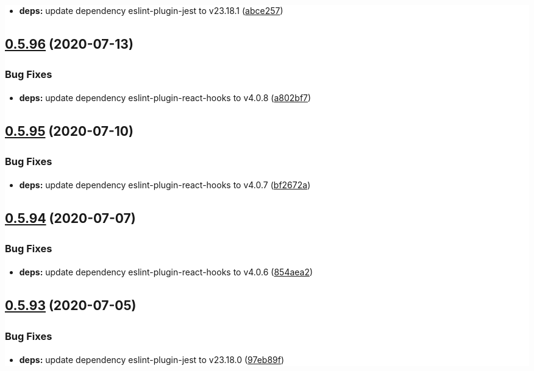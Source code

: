 * **deps:** update dependency eslint-plugin-jest to v23.18.1 ([abce257](https://github.com/SiTaggart/lint-config/commit/abce2572f58d3c920d03631b1afc5654631cfb1a))





## [0.5.96](https://github.com/SiTaggart/lint-config/compare/@sitaggart/eslint-config@0.5.95...@sitaggart/eslint-config@0.5.96) (2020-07-13)


### Bug Fixes

* **deps:** update dependency eslint-plugin-react-hooks to v4.0.8 ([a802bf7](https://github.com/SiTaggart/lint-config/commit/a802bf727eea365c69f6d3e8eb79762c9a3c730e))





## [0.5.95](https://github.com/SiTaggart/lint-config/compare/@sitaggart/eslint-config@0.5.94...@sitaggart/eslint-config@0.5.95) (2020-07-10)


### Bug Fixes

* **deps:** update dependency eslint-plugin-react-hooks to v4.0.7 ([bf2672a](https://github.com/SiTaggart/lint-config/commit/bf2672a90163d3f45c30589eb2fcd16be717e0fa))





## [0.5.94](https://github.com/SiTaggart/lint-config/compare/@sitaggart/eslint-config@0.5.93...@sitaggart/eslint-config@0.5.94) (2020-07-07)


### Bug Fixes

* **deps:** update dependency eslint-plugin-react-hooks to v4.0.6 ([854aea2](https://github.com/SiTaggart/lint-config/commit/854aea22862544f09b30b4896aad7e391e9eef5c))





## [0.5.93](https://github.com/SiTaggart/lint-config/compare/@sitaggart/eslint-config@0.5.92...@sitaggart/eslint-config@0.5.93) (2020-07-05)


### Bug Fixes

* **deps:** update dependency eslint-plugin-jest to v23.18.0 ([97eb89f](https://github.com/SiTaggart/lint-config/commit/97eb89fb920a9a5babc299435636413a14ead1f5))
